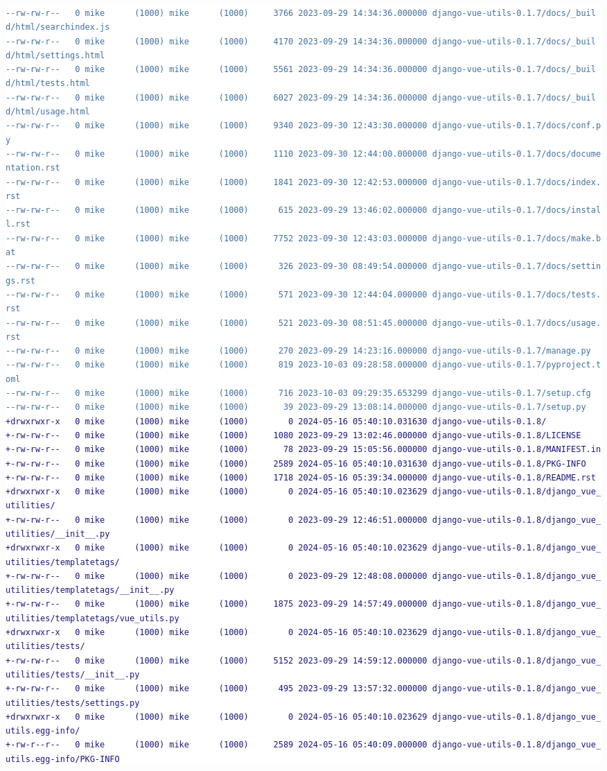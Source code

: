```diff
--rw-rw-r--   0 mike      (1000) mike      (1000)     3766 2023-09-29 14:34:36.000000 django-vue-utils-0.1.7/docs/_build/html/searchindex.js
--rw-rw-r--   0 mike      (1000) mike      (1000)     4170 2023-09-29 14:34:36.000000 django-vue-utils-0.1.7/docs/_build/html/settings.html
--rw-rw-r--   0 mike      (1000) mike      (1000)     5561 2023-09-29 14:34:36.000000 django-vue-utils-0.1.7/docs/_build/html/tests.html
--rw-rw-r--   0 mike      (1000) mike      (1000)     6027 2023-09-29 14:34:36.000000 django-vue-utils-0.1.7/docs/_build/html/usage.html
--rw-rw-r--   0 mike      (1000) mike      (1000)     9340 2023-09-30 12:43:30.000000 django-vue-utils-0.1.7/docs/conf.py
--rw-rw-r--   0 mike      (1000) mike      (1000)     1110 2023-09-30 12:44:00.000000 django-vue-utils-0.1.7/docs/documentation.rst
--rw-rw-r--   0 mike      (1000) mike      (1000)     1841 2023-09-30 12:42:53.000000 django-vue-utils-0.1.7/docs/index.rst
--rw-rw-r--   0 mike      (1000) mike      (1000)      615 2023-09-29 13:46:02.000000 django-vue-utils-0.1.7/docs/install.rst
--rw-rw-r--   0 mike      (1000) mike      (1000)     7752 2023-09-30 12:43:03.000000 django-vue-utils-0.1.7/docs/make.bat
--rw-rw-r--   0 mike      (1000) mike      (1000)      326 2023-09-30 08:49:54.000000 django-vue-utils-0.1.7/docs/settings.rst
--rw-rw-r--   0 mike      (1000) mike      (1000)      571 2023-09-30 12:44:04.000000 django-vue-utils-0.1.7/docs/tests.rst
--rw-rw-r--   0 mike      (1000) mike      (1000)      521 2023-09-30 08:51:45.000000 django-vue-utils-0.1.7/docs/usage.rst
--rw-rw-r--   0 mike      (1000) mike      (1000)      270 2023-09-29 14:23:16.000000 django-vue-utils-0.1.7/manage.py
--rw-rw-r--   0 mike      (1000) mike      (1000)      819 2023-10-03 09:28:58.000000 django-vue-utils-0.1.7/pyproject.toml
--rw-rw-r--   0 mike      (1000) mike      (1000)      716 2023-10-03 09:29:35.653299 django-vue-utils-0.1.7/setup.cfg
--rw-rw-r--   0 mike      (1000) mike      (1000)       39 2023-09-29 13:08:14.000000 django-vue-utils-0.1.7/setup.py
+drwxrwxr-x   0 mike      (1000) mike      (1000)        0 2024-05-16 05:40:10.031630 django-vue-utils-0.1.8/
+-rw-rw-r--   0 mike      (1000) mike      (1000)     1080 2023-09-29 13:02:46.000000 django-vue-utils-0.1.8/LICENSE
+-rw-rw-r--   0 mike      (1000) mike      (1000)       78 2023-09-29 15:05:56.000000 django-vue-utils-0.1.8/MANIFEST.in
+-rw-rw-r--   0 mike      (1000) mike      (1000)     2589 2024-05-16 05:40:10.031630 django-vue-utils-0.1.8/PKG-INFO
+-rw-rw-r--   0 mike      (1000) mike      (1000)     1718 2024-05-16 05:39:34.000000 django-vue-utils-0.1.8/README.rst
+drwxrwxr-x   0 mike      (1000) mike      (1000)        0 2024-05-16 05:40:10.023629 django-vue-utils-0.1.8/django_vue_utilities/
+-rw-rw-r--   0 mike      (1000) mike      (1000)        0 2023-09-29 12:46:51.000000 django-vue-utils-0.1.8/django_vue_utilities/__init__.py
+drwxrwxr-x   0 mike      (1000) mike      (1000)        0 2024-05-16 05:40:10.023629 django-vue-utils-0.1.8/django_vue_utilities/templatetags/
+-rw-rw-r--   0 mike      (1000) mike      (1000)        0 2023-09-29 12:48:08.000000 django-vue-utils-0.1.8/django_vue_utilities/templatetags/__init__.py
+-rw-rw-r--   0 mike      (1000) mike      (1000)     1875 2023-09-29 14:57:49.000000 django-vue-utils-0.1.8/django_vue_utilities/templatetags/vue_utils.py
+drwxrwxr-x   0 mike      (1000) mike      (1000)        0 2024-05-16 05:40:10.023629 django-vue-utils-0.1.8/django_vue_utilities/tests/
+-rw-rw-r--   0 mike      (1000) mike      (1000)     5152 2023-09-29 14:59:12.000000 django-vue-utils-0.1.8/django_vue_utilities/tests/__init__.py
+-rw-rw-r--   0 mike      (1000) mike      (1000)      495 2023-09-29 13:57:32.000000 django-vue-utils-0.1.8/django_vue_utilities/tests/settings.py
+drwxrwxr-x   0 mike      (1000) mike      (1000)        0 2024-05-16 05:40:10.023629 django-vue-utils-0.1.8/django_vue_utils.egg-info/
+-rw-r--r--   0 mike      (1000) mike      (1000)     2589 2024-05-16 05:40:09.000000 django-vue-utils-0.1.8/django_vue_utils.egg-info/PKG-INFO
```